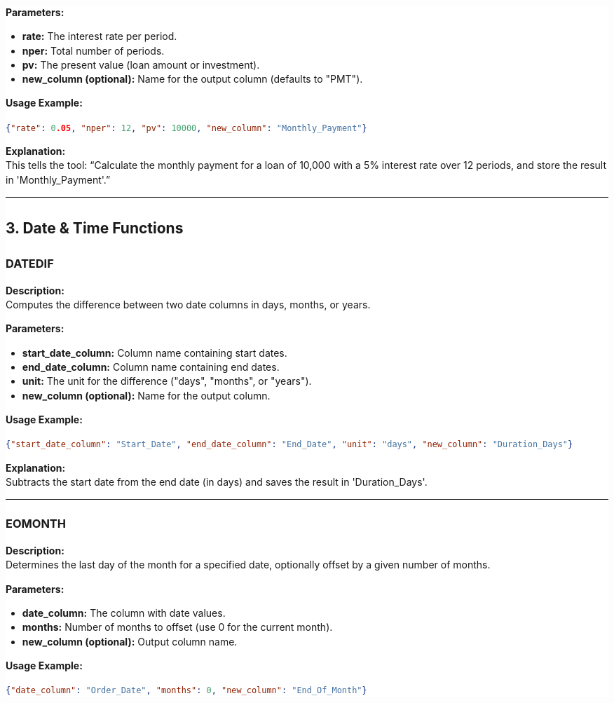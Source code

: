 **Parameters:**  
- **rate:** The interest rate per period.  
- **nper:** Total number of periods.  
- **pv:** The present value (loan amount or investment).  
- **new_column (optional):** Name for the output column (defaults to "PMT").

**Usage Example:**  
```json
{"rate": 0.05, "nper": 12, "pv": 10000, "new_column": "Monthly_Payment"}
```

**Explanation:**  
This tells the tool: “Calculate the monthly payment for a loan of 10,000 with a 5% interest rate over 12 periods, and store the result in 'Monthly_Payment'.”

---

## 3. Date & Time Functions

### DATEDIF
**Description:**  
Computes the difference between two date columns in days, months, or years.

**Parameters:**  
- **start_date_column:** Column name containing start dates.  
- **end_date_column:** Column name containing end dates.  
- **unit:** The unit for the difference ("days", "months", or "years").  
- **new_column (optional):** Name for the output column.

**Usage Example:**  
```json
{"start_date_column": "Start_Date", "end_date_column": "End_Date", "unit": "days", "new_column": "Duration_Days"}
```

**Explanation:**  
Subtracts the start date from the end date (in days) and saves the result in 'Duration_Days'.

---

### EOMONTH
**Description:**  
Determines the last day of the month for a specified date, optionally offset by a given number of months.

**Parameters:**  
- **date_column:** The column with date values.  
- **months:** Number of months to offset (use 0 for the current month).  
- **new_column (optional):** Output column name.

**Usage Example:**  
```json
{"date_column": "Order_Date", "months": 0, "new_column": "End_Of_Month"}
```
